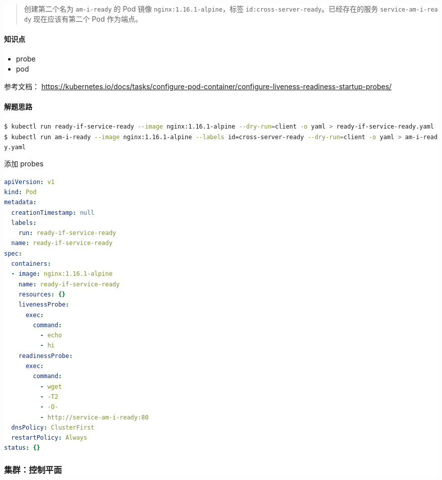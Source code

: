 > 创建第二个名为 `am-i-ready` 的 Pod 镜像 `nginx:1.16.1-alpine`，标签 `id:cross-server-ready`。已经存在的服务 `service-am-i-ready` 现在应该有第二个 Pod 作为端点。

#### 知识点

- probe
- pod

参考文档： https://kubernetes.io/docs/tasks/configure-pod-container/configure-liveness-readiness-startup-probes/

#### 解题思路

```sh
$ kubectl run ready-if-service-ready --image nginx:1.16.1-alpine --dry-run=client -o yaml > ready-if-service-ready.yaml
$ kubectl run am-i-ready --image nginx:1.16.1-alpine --labels id=cross-server-ready --dry-run=client -o yaml > am-i-ready.yaml
```

添加 probes

```yaml
apiVersion: v1
kind: Pod
metadata:
  creationTimestamp: null
  labels:
    run: ready-if-service-ready
  name: ready-if-service-ready
spec:
  containers:
  - image: nginx:1.16.1-alpine
    name: ready-if-service-ready
    resources: {}
    livenessProbe:
      exec:
        command:
          - echo
          - hi
    readinessProbe:
      exec:
        command:
          - wget
          - -T2
          - -O-
          - http://service-am-i-ready:80
  dnsPolicy: ClusterFirst
  restartPolicy: Always
status: {}
```



### 集群：控制平面
